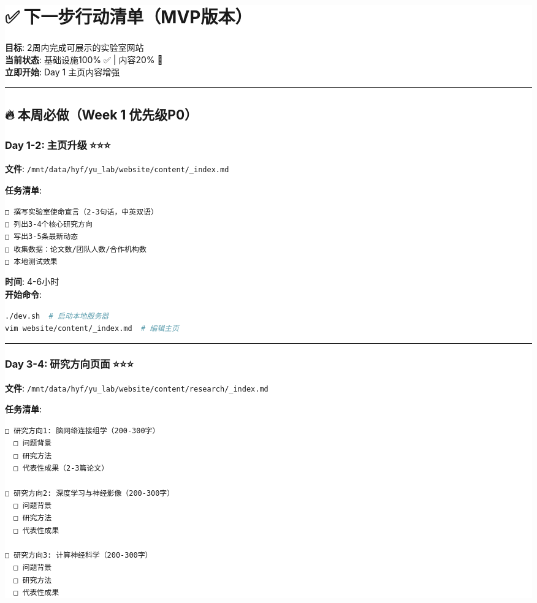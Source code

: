 # ✅ 下一步行动清单（MVP版本）

**目标**: 2周内完成可展示的实验室网站  
**当前状态**: 基础设施100% ✅ | 内容20% 🔄  
**立即开始**: Day 1 主页内容增强

---

## 🔥 本周必做（Week 1 优先级P0）

### Day 1-2: 主页升级 ⭐⭐⭐

**文件**: `/mnt/data/hyf/yu_lab/website/content/_index.md`

**任务清单**:
```
□ 撰写实验室使命宣言（2-3句话，中英双语）
□ 列出3-4个核心研究方向
□ 写出3-5条最新动态
□ 收集数据：论文数/团队人数/合作机构数
□ 本地测试效果
```

**时间**: 4-6小时  
**开始命令**:
```bash
./dev.sh  # 启动本地服务器
vim website/content/_index.md  # 编辑主页
```

---

### Day 3-4: 研究方向页面 ⭐⭐⭐

**文件**: `/mnt/data/hyf/yu_lab/website/content/research/_index.md`

**任务清单**:
```
□ 研究方向1: 脑网络连接组学（200-300字）
  □ 问题背景
  □ 研究方法
  □ 代表性成果（2-3篇论文）
  
□ 研究方向2: 深度学习与神经影像（200-300字）
  □ 问题背景
  □ 研究方法
  □ 代表性成果
  
□ 研究方向3: 计算神经科学（200-300字）
  □ 问题背景
  □ 研究方法
  □ 代表性成果
```
